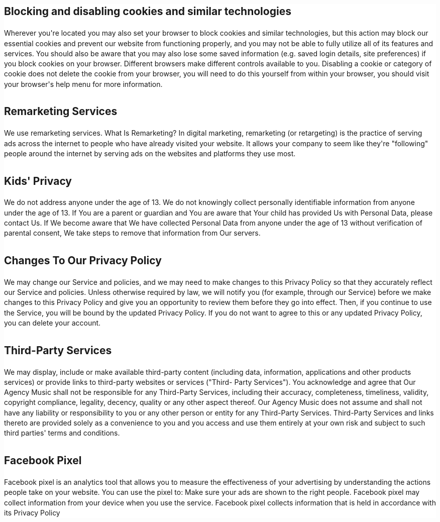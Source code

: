 ## Blocking and disabling cookies and similar technologies

Wherever you're located you may also set your browser to block cookies and similar technologies, but this action may block our essential cookies and prevent our website from functioning properly, and you may not be able to fully utilize all of its features and services. You should also be aware that you may also lose some saved information (e.g. saved login details, site preferences) if you block cookies on your browser. Different browsers make different controls available to you. Disabling a cookie or category of cookie does not delete the cookie from your browser, you will need to do this yourself from within your browser, you should visit your browser's help menu for more information.

## Remarketing Services

We use remarketing services. What Is Remarketing? In digital marketing, remarketing (or retargeting) is the practice of serving ads across the internet to people who have already visited your website. It allows your company to seem like they're "following" people around the internet by serving ads on the websites and platforms they use most.

## Kids' Privacy

We do not address anyone under the age of 13. We do not knowingly collect personally identifiable information from anyone under the age of 13. If You are a parent or guardian and You are aware that Your child has provided Us with Personal Data, please contact Us. If We become aware that We have collected Personal Data from anyone under the age of 13 without verification of parental consent, We take steps to remove that information from Our servers.

## Changes To Our Privacy Policy

We may change our Service and policies, and we may need to make changes to this Privacy Policy so that they accurately reflect our Service and policies. Unless otherwise required by law, we will notify you (for example, through our Service) before we make changes to this Privacy Policy and give you an opportunity to review them before they go into effect. Then, if you continue to use the Service, you will be bound  by the updated Privacy Policy. If you do not want to agree to this or any updated Privacy Policy, you can delete your account.

## Third-Party Services

We may display, include or make available third-party content (including data, information, applications and other products services) or provide links to third-party websites or services ("Third- Party Services").
You acknowledge and agree that Our Agency Music shall not be responsible for any Third-Party Services, including their accuracy, completeness, timeliness, validity, copyright compliance, legality, decency, quality or any other aspect thereof. Our Agency Music does not assume and shall not have any liability or responsibility to you or any other person or entity for any Third-Party Services.
Third-Party Services and links thereto are provided solely as a convenience to you and you access and use them entirely at your own risk and subject to such third parties' terms and conditions.

## Facebook Pixel

Facebook pixel is an analytics tool that allows you to measure the effectiveness of your advertising by understanding the actions people take on your website. You can use the pixel to: Make sure your ads are shown to the right people. Facebook pixel may collect information from your device when you use the service. Facebook pixel collects information that is held in accordance with its Privacy Policy
